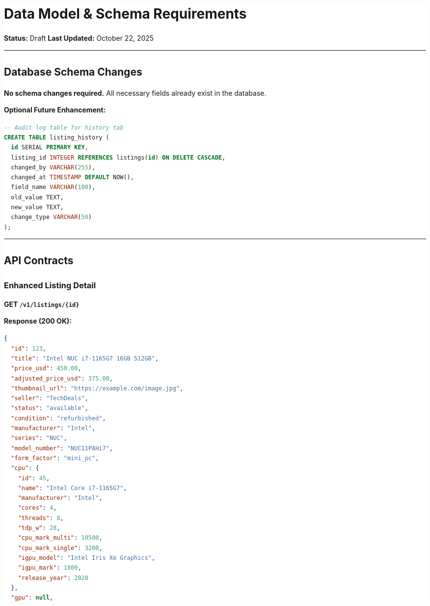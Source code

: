 # Data Model & Schema Requirements

**Status:** Draft
**Last Updated:** October 22, 2025

---

## Database Schema Changes

**No schema changes required.** All necessary fields already exist in the database.

**Optional Future Enhancement:**

```sql
-- Audit log table for history tab
CREATE TABLE listing_history (
  id SERIAL PRIMARY KEY,
  listing_id INTEGER REFERENCES listings(id) ON DELETE CASCADE,
  changed_by VARCHAR(255),
  changed_at TIMESTAMP DEFAULT NOW(),
  field_name VARCHAR(100),
  old_value TEXT,
  new_value TEXT,
  change_type VARCHAR(50)
);
```

---

## API Contracts

### Enhanced Listing Detail

**GET `/v1/listings/{id}`**

**Response (200 OK):**

```json
{
  "id": 123,
  "title": "Intel NUC i7-1165G7 16GB 512GB",
  "price_usd": 450.00,
  "adjusted_price_usd": 375.00,
  "thumbnail_url": "https://example.com/image.jpg",
  "seller": "TechDeals",
  "status": "available",
  "condition": "refurbished",
  "manufacturer": "Intel",
  "series": "NUC",
  "model_number": "NUC11PAHi7",
  "form_factor": "mini_pc",
  "cpu": {
    "id": 45,
    "name": "Intel Core i7-1165G7",
    "manufacturer": "Intel",
    "cores": 4,
    "threads": 8,
    "tdp_w": 28,
    "cpu_mark_multi": 10500,
    "cpu_mark_single": 3200,
    "igpu_model": "Intel Iris Xe Graphics",
    "igpu_mark": 1800,
    "release_year": 2020
  },
  "gpu": null,
```
